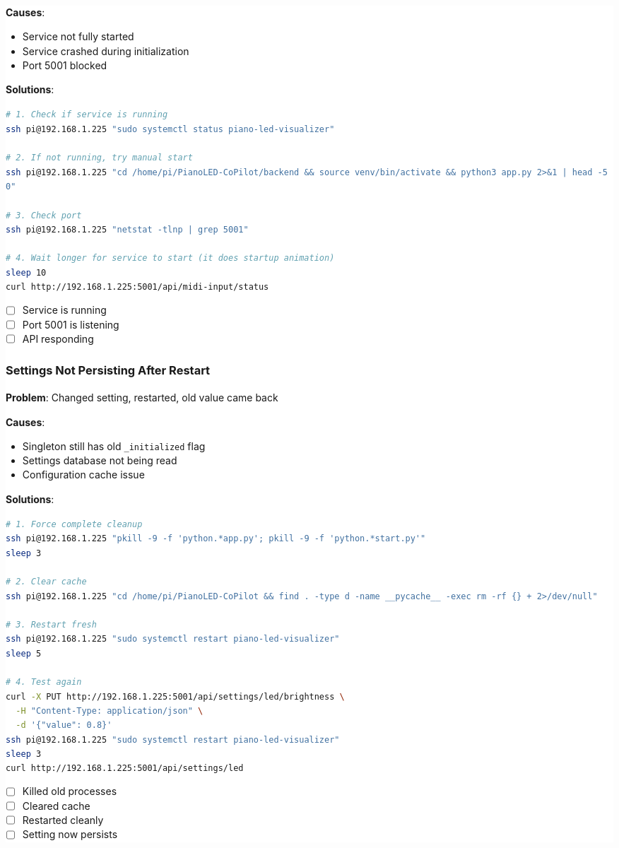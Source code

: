 **Causes**:
- Service not fully started
- Service crashed during initialization
- Port 5001 blocked

**Solutions**:
```bash
# 1. Check if service is running
ssh pi@192.168.1.225 "sudo systemctl status piano-led-visualizer"

# 2. If not running, try manual start
ssh pi@192.168.1.225 "cd /home/pi/PianoLED-CoPilot/backend && source venv/bin/activate && python3 app.py 2>&1 | head -50"

# 3. Check port
ssh pi@192.168.1.225 "netstat -tlnp | grep 5001"

# 4. Wait longer for service to start (it does startup animation)
sleep 10
curl http://192.168.1.225:5001/api/midi-input/status
```
- [ ] Service is running
- [ ] Port 5001 is listening
- [ ] API responding

### Settings Not Persisting After Restart

**Problem**: Changed setting, restarted, old value came back

**Causes**:
- Singleton still has old `_initialized` flag
- Settings database not being read
- Configuration cache issue

**Solutions**:
```bash
# 1. Force complete cleanup
ssh pi@192.168.1.225 "pkill -9 -f 'python.*app.py'; pkill -9 -f 'python.*start.py'"
sleep 3

# 2. Clear cache
ssh pi@192.168.1.225 "cd /home/pi/PianoLED-CoPilot && find . -type d -name __pycache__ -exec rm -rf {} + 2>/dev/null"

# 3. Restart fresh
ssh pi@192.168.1.225 "sudo systemctl restart piano-led-visualizer"
sleep 5

# 4. Test again
curl -X PUT http://192.168.1.225:5001/api/settings/led/brightness \
  -H "Content-Type: application/json" \
  -d '{"value": 0.8}'
ssh pi@192.168.1.225 "sudo systemctl restart piano-led-visualizer"
sleep 3
curl http://192.168.1.225:5001/api/settings/led
```
- [ ] Killed old processes
- [ ] Cleared cache
- [ ] Restarted cleanly
- [ ] Setting now persists
